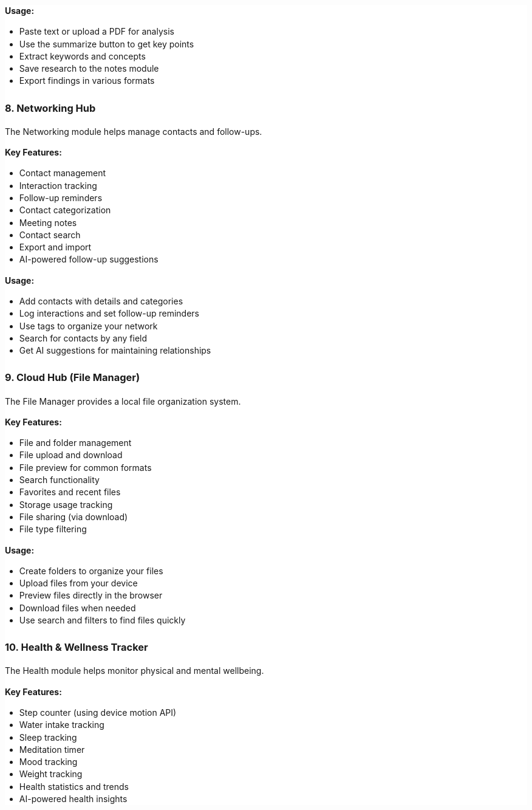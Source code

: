 **Usage:**
- Paste text or upload a PDF for analysis
- Use the summarize button to get key points
- Extract keywords and concepts
- Save research to the notes module
- Export findings in various formats

### 8. Networking Hub

The Networking module helps manage contacts and follow-ups.

**Key Features:**
- Contact management
- Interaction tracking
- Follow-up reminders
- Contact categorization
- Meeting notes
- Contact search
- Export and import
- AI-powered follow-up suggestions

**Usage:**
- Add contacts with details and categories
- Log interactions and set follow-up reminders
- Use tags to organize your network
- Search for contacts by any field
- Get AI suggestions for maintaining relationships

### 9. Cloud Hub (File Manager)

The File Manager provides a local file organization system.

**Key Features:**
- File and folder management
- File upload and download
- File preview for common formats
- Search functionality
- Favorites and recent files
- Storage usage tracking
- File sharing (via download)
- File type filtering

**Usage:**
- Create folders to organize your files
- Upload files from your device
- Preview files directly in the browser
- Download files when needed
- Use search and filters to find files quickly

### 10. Health & Wellness Tracker

The Health module helps monitor physical and mental wellbeing.

**Key Features:**
- Step counter (using device motion API)
- Water intake tracking
- Sleep tracking
- Meditation timer
- Mood tracking
- Weight tracking
- Health statistics and trends
- AI-powered health insights
